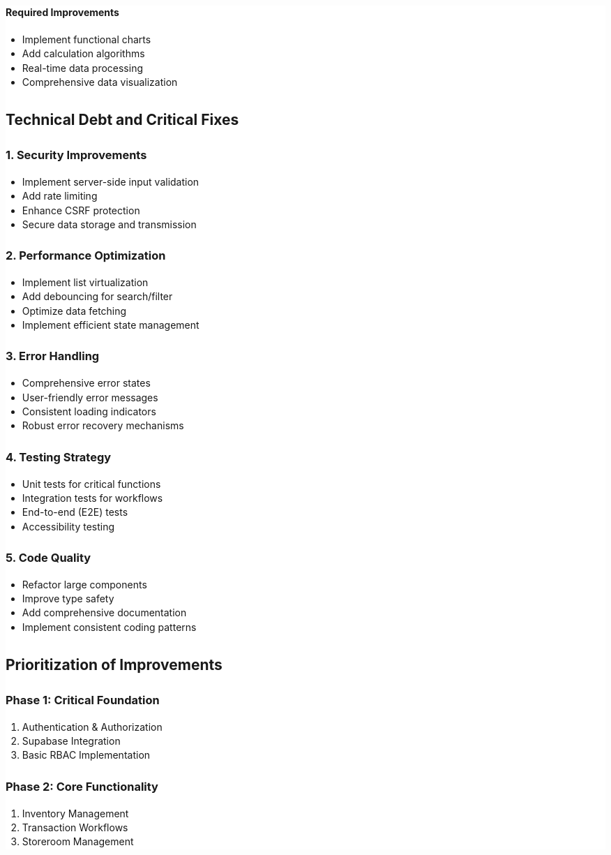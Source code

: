 #### Required Improvements
- Implement functional charts
- Add calculation algorithms
- Real-time data processing
- Comprehensive data visualization

## Technical Debt and Critical Fixes

### 1. Security Improvements
- Implement server-side input validation
- Add rate limiting
- Enhance CSRF protection
- Secure data storage and transmission

### 2. Performance Optimization
- Implement list virtualization
- Add debouncing for search/filter
- Optimize data fetching
- Implement efficient state management

### 3. Error Handling
- Comprehensive error states
- User-friendly error messages
- Consistent loading indicators
- Robust error recovery mechanisms

### 4. Testing Strategy
- Unit tests for critical functions
- Integration tests for workflows
- End-to-end (E2E) tests
- Accessibility testing

### 5. Code Quality
- Refactor large components
- Improve type safety
- Add comprehensive documentation
- Implement consistent coding patterns

## Prioritization of Improvements

### Phase 1: Critical Foundation
1. Authentication & Authorization
2. Supabase Integration
3. Basic RBAC Implementation

### Phase 2: Core Functionality
1. Inventory Management
2. Transaction Workflows
3. Storeroom Management
